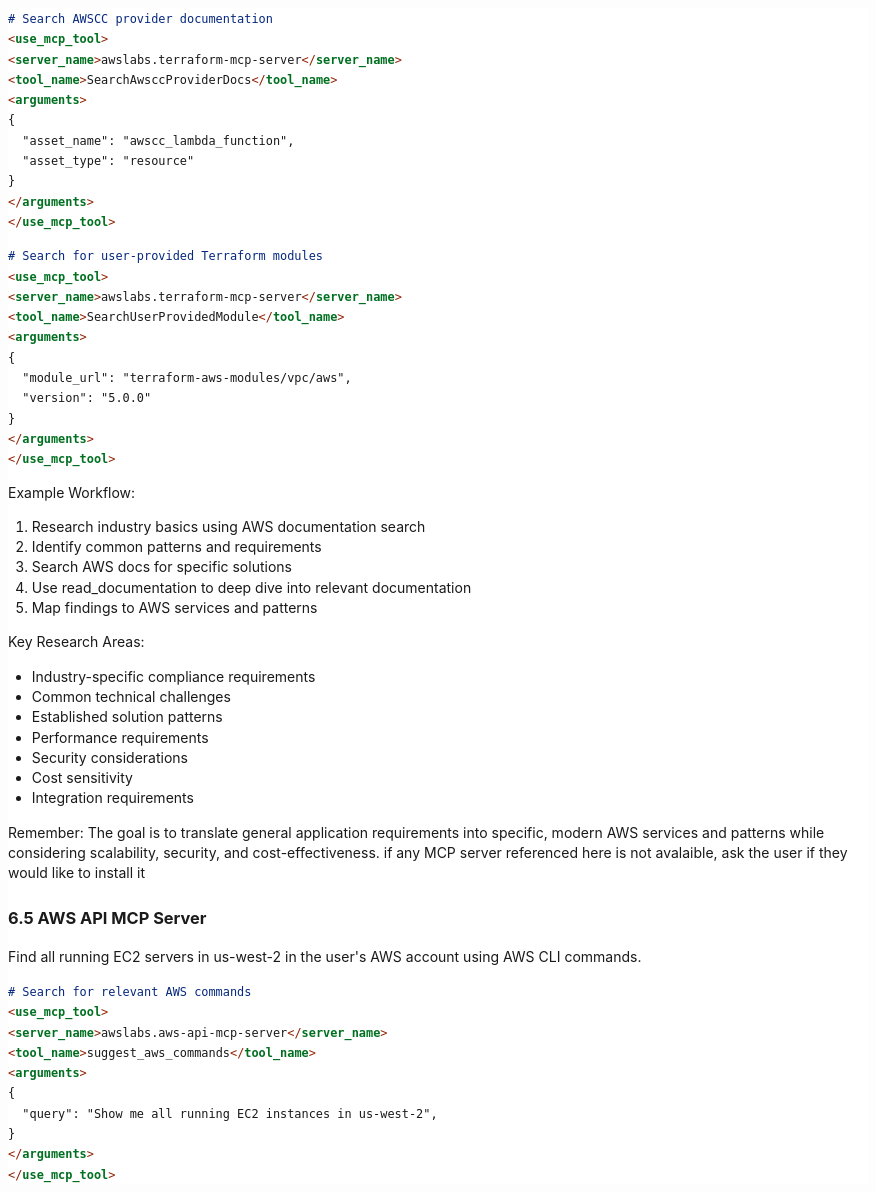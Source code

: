```md
# Search AWSCC provider documentation
<use_mcp_tool>
<server_name>awslabs.terraform-mcp-server</server_name>
<tool_name>SearchAwsccProviderDocs</tool_name>
<arguments>
{
  "asset_name": "awscc_lambda_function",
  "asset_type": "resource"
}
</arguments>
</use_mcp_tool>
```

```md
# Search for user-provided Terraform modules
<use_mcp_tool>
<server_name>awslabs.terraform-mcp-server</server_name>
<tool_name>SearchUserProvidedModule</tool_name>
<arguments>
{
  "module_url": "terraform-aws-modules/vpc/aws",
  "version": "5.0.0"
}
</arguments>
</use_mcp_tool>
```

Example Workflow:
1. Research industry basics using AWS documentation search
2. Identify common patterns and requirements
3. Search AWS docs for specific solutions
4. Use read_documentation to deep dive into relevant documentation
5. Map findings to AWS services and patterns

Key Research Areas:
- Industry-specific compliance requirements
- Common technical challenges
- Established solution patterns
- Performance requirements
- Security considerations
- Cost sensitivity
- Integration requirements

Remember: The goal is to translate general application requirements into specific, modern AWS services and patterns while considering scalability, security, and cost-effectiveness. if any MCP server referenced here is not avalaible, ask the user if they would like to install it

### 6.5 AWS API MCP Server

Find all running EC2 servers in us-west-2 in the user's AWS account using AWS CLI commands.

```md
# Search for relevant AWS commands
<use_mcp_tool>
<server_name>awslabs.aws-api-mcp-server</server_name>
<tool_name>suggest_aws_commands</tool_name>
<arguments>
{
  "query": "Show me all running EC2 instances in us-west-2",
}
</arguments>
</use_mcp_tool>
```
